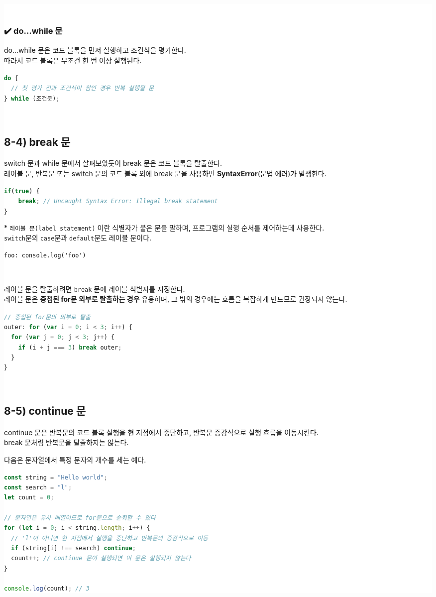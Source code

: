 <br>

### ✔️ do...while 문

do...while 문은 코드 블록을 먼저 실행하고 조건식을 평가한다.  
따라서 코드 블록은 무조건 한 번 이상 실행된다.

```js
do {
  // 첫 평가 전과 조건식이 참인 경우 반복 실행될 문
} while (조건문);
```

<br>

## 8-4) break 문

switch 문과 while 문에서 살펴보았듯이 break 문은 코드 블록을 탈출한다.  
레이블 문, 반복문 또는 switch 문의 코드 블록 외에 break 문을 사용하면 **SyntaxError**(문법 에러)가 발생한다.

```javascript
if(true) {
    break; // Uncaught Syntax Error: Illegal break statement
}
```

\* `레이블 문(label statement)` 이란 식별자가 붙은 문을 말하며, 프로그램의 실행 순서를 제어하는데 사용한다.  
`switch`문의 `case`문과 `default`문도 레이블 문이다.

```
foo: console.log('foo')
```

<br>

레이블 문을 탈출하려면 `break` 문에 레이블 식별자를 지정한다.  
레이블 문은 **중첩된 for문 외부로 탈출하는 경우** 유용하며, 그 밖의 경우에는 흐름을 복잡하게 만드므로 권장되지 않는다.

```js
// 중첩된 for문의 외부로 탈출
outer: for (var i = 0; i < 3; i++) {
  for (var j = 0; j < 3; j++) {
    if (i + j === 3) break outer;
  }
}
```

<br>

## 8-5) continue 문

continue 문은 반복문의 코드 블록 실행을 현 지점에서 중단하고, 반복문 증감식으로 실행 흐름을 이동시킨다.  
break 문처럼 반복문을 탈출하지는 않는다.

다음은 문자열에서 특정 문자의 개수를 세는 예다.

```javascript
const string = "Hello world";
const search = "l";
let count = 0;

// 문자열은 유사 배열이므로 for문으로 순회할 수 있다
for (let i = 0; i < string.length; i++) {
  // 'l'이 아니면 현 지점에서 실행을 중단하고 반복문의 증감식으로 이동
  if (string[i] !== search) continue;
  count++; // continue 문이 실행되면 이 문은 실행되지 않는다
}

console.log(count); // 3
```
